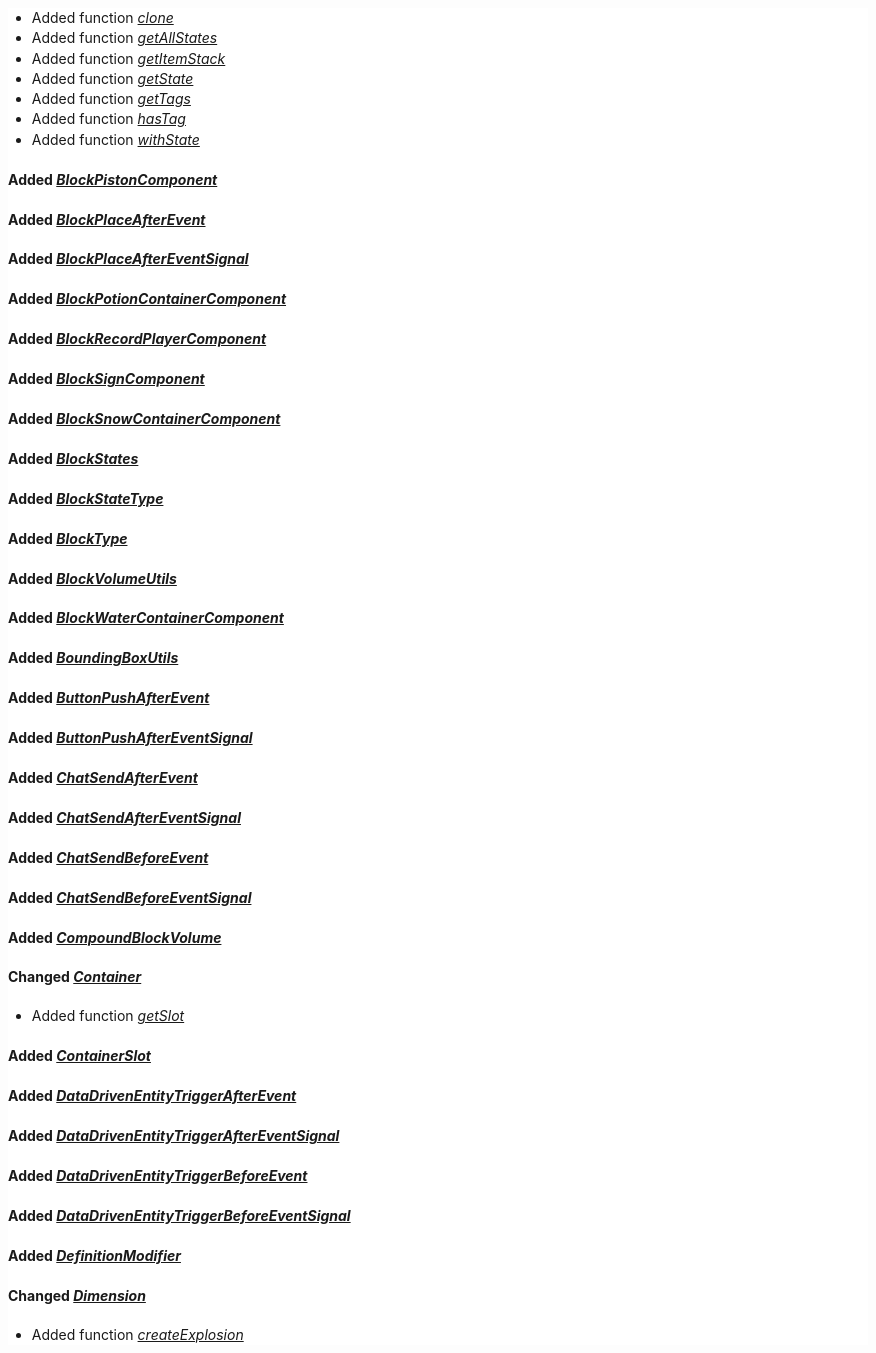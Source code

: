 - Added function *[clone](BlockPermutation.md#clone)*
- Added function *[getAllStates](BlockPermutation.md#getallstates)*
- Added function *[getItemStack](BlockPermutation.md#getitemstack)*
- Added function *[getState](BlockPermutation.md#getstate)*
- Added function *[getTags](BlockPermutation.md#gettags)*
- Added function *[hasTag](BlockPermutation.md#hastag)*
- Added function *[withState](BlockPermutation.md#withstate)*
#### Added *[BlockPistonComponent](BlockPistonComponent.md)*
#### Added *[BlockPlaceAfterEvent](BlockPlaceAfterEvent.md)*
#### Added *[BlockPlaceAfterEventSignal](BlockPlaceAfterEventSignal.md)*
#### Added *[BlockPotionContainerComponent](BlockPotionContainerComponent.md)*
#### Added *[BlockRecordPlayerComponent](BlockRecordPlayerComponent.md)*
#### Added *[BlockSignComponent](BlockSignComponent.md)*
#### Added *[BlockSnowContainerComponent](BlockSnowContainerComponent.md)*
#### Added *[BlockStates](BlockStates.md)*
#### Added *[BlockStateType](BlockStateType.md)*
#### Added *[BlockType](BlockType.md)*
#### Added *[BlockVolumeUtils](BlockVolumeUtils.md)*
#### Added *[BlockWaterContainerComponent](BlockWaterContainerComponent.md)*
#### Added *[BoundingBoxUtils](BoundingBoxUtils.md)*
#### Added *[ButtonPushAfterEvent](ButtonPushAfterEvent.md)*
#### Added *[ButtonPushAfterEventSignal](ButtonPushAfterEventSignal.md)*
#### Added *[ChatSendAfterEvent](ChatSendAfterEvent.md)*
#### Added *[ChatSendAfterEventSignal](ChatSendAfterEventSignal.md)*
#### Added *[ChatSendBeforeEvent](ChatSendBeforeEvent.md)*
#### Added *[ChatSendBeforeEventSignal](ChatSendBeforeEventSignal.md)*
#### Added *[CompoundBlockVolume](CompoundBlockVolume.md)*
#### Changed *[Container](Container.md)*
- Added function *[getSlot](Container.md#getslot)*
#### Added *[ContainerSlot](ContainerSlot.md)*
#### Added *[DataDrivenEntityTriggerAfterEvent](DataDrivenEntityTriggerAfterEvent.md)*
#### Added *[DataDrivenEntityTriggerAfterEventSignal](DataDrivenEntityTriggerAfterEventSignal.md)*
#### Added *[DataDrivenEntityTriggerBeforeEvent](DataDrivenEntityTriggerBeforeEvent.md)*
#### Added *[DataDrivenEntityTriggerBeforeEventSignal](DataDrivenEntityTriggerBeforeEventSignal.md)*
#### Added *[DefinitionModifier](DefinitionModifier.md)*
#### Changed *[Dimension](Dimension.md)*
- Added function *[createExplosion](Dimension.md#createexplosion)*